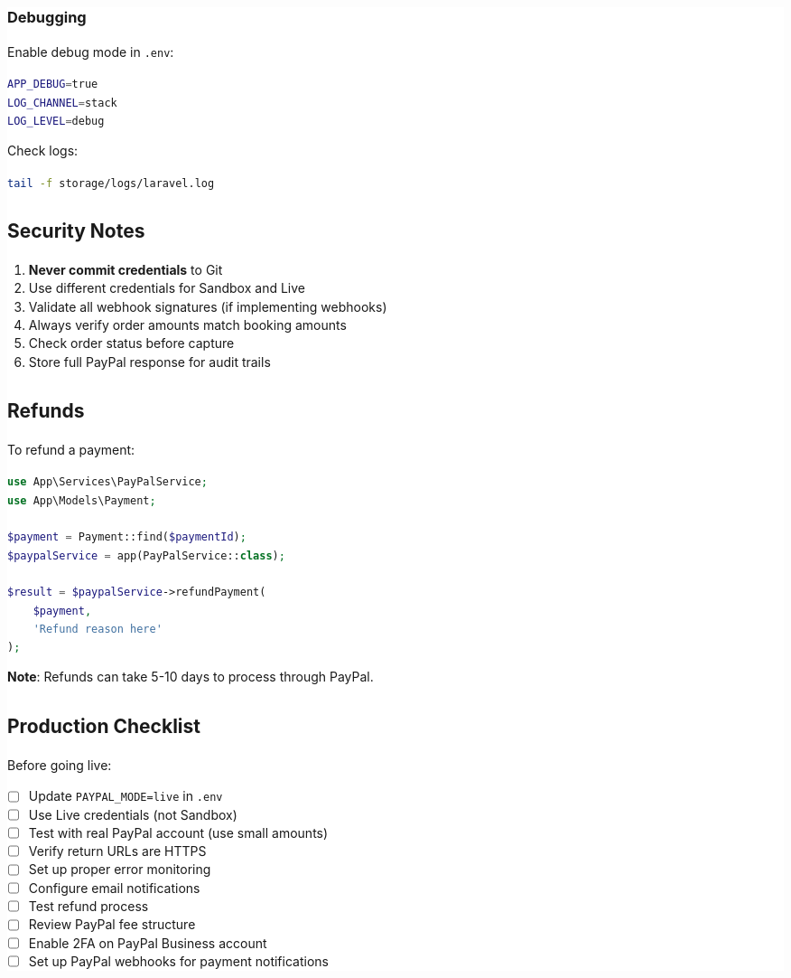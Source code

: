 ### Debugging

Enable debug mode in `.env`:
```bash
APP_DEBUG=true
LOG_CHANNEL=stack
LOG_LEVEL=debug
```

Check logs:
```bash
tail -f storage/logs/laravel.log
```

## Security Notes

1. **Never commit credentials** to Git
2. Use different credentials for Sandbox and Live
3. Validate all webhook signatures (if implementing webhooks)
4. Always verify order amounts match booking amounts
5. Check order status before capture
6. Store full PayPal response for audit trails

## Refunds

To refund a payment:

```php
use App\Services\PayPalService;
use App\Models\Payment;

$payment = Payment::find($paymentId);
$paypalService = app(PayPalService::class);

$result = $paypalService->refundPayment(
    $payment, 
    'Refund reason here'
);
```

**Note**: Refunds can take 5-10 days to process through PayPal.

## Production Checklist

Before going live:

- [ ] Update `PAYPAL_MODE=live` in `.env`
- [ ] Use Live credentials (not Sandbox)
- [ ] Test with real PayPal account (use small amounts)
- [ ] Verify return URLs are HTTPS
- [ ] Set up proper error monitoring
- [ ] Configure email notifications
- [ ] Test refund process
- [ ] Review PayPal fee structure
- [ ] Enable 2FA on PayPal Business account
- [ ] Set up PayPal webhooks for payment notifications
